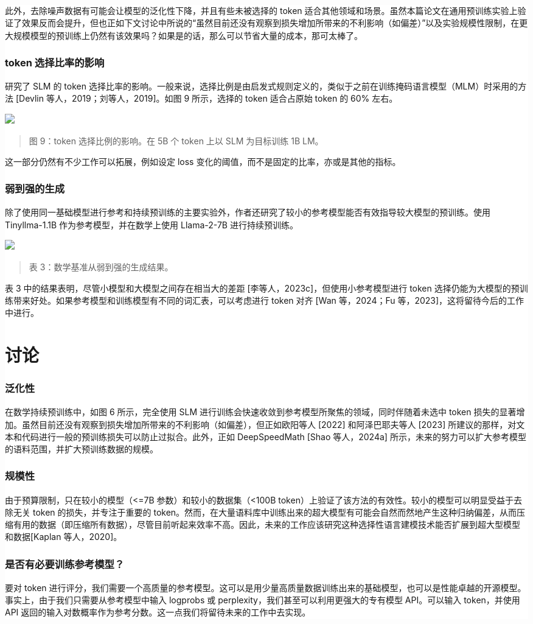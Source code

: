 此外，去除噪声数据有可能会让模型的泛化性下降，并且有些未被选择的 token 适合其他领域和场景。虽然本篇论文在通用预训练实验上验证了效果反而会提升，但也正如下文讨论中所说的“虽然目前还没有观察到损失增加所带来的不利影响（如偏差）”以及实验规模性限制，在更大规模模型的预训练上仍然有该效果吗？如果是的话，那么可以节省大量的成本，那可太棒了。

### token 选择比率的影响
研究了 SLM 的 token 选择比率的影响。一般来说，选择比例是由启发式规则定义的，类似于之前在训练掩码语言模型（MLM）时采用的方法 [Devlin 等人，2019；刘等人，2019]。如图 9 所示，选择的 token 适合占原始 token 的 60% 左右。

![](https://markdown-picture-clvsit.oss-cn-hangzhou.aliyuncs.com/nlp/paper/RHO-1%20Not%20All%20Tokens%20Are%20What%20You%20Need/Figure%209.png)

> 图 9：token 选择比例的影响。在 5B 个 token 上以 SLM 为目标训练 1B LM。

这一部分仍然有不少工作可以拓展，例如设定 loss 变化的阈值，而不是固定的比率，亦或是其他的指标。
### 弱到强的生成
除了使用同一基础模型进行参考和持续预训练的主要实验外，作者还研究了较小的参考模型能否有效指导较大模型的预训练。使用 Tinyllma-1.1B 作为参考模型，并在数学上使用 Llama-2-7B 进行持续预训练。

![](https://markdown-picture-clvsit.oss-cn-hangzhou.aliyuncs.com/nlp/paper/RHO-1%20Not%20All%20Tokens%20Are%20What%20You%20Need/Table%203.png)

> 表 3：数学基准从弱到强的生成结果。

表 3 中的结果表明，尽管小模型和大模型之间存在相当大的差距 [李等人，2023c]，但使用小参考模型进行 token 选择仍能为大模型的预训练带来好处。如果参考模型和训练模型有不同的词汇表，可以考虑进行 token 对齐 [Wan 等，2024；Fu 等，2023]，这将留待今后的工作中进行。

# 讨论

### 泛化性

在数学持续预训练中，如图 6 所示，完全使用 SLM 进行训练会快速收敛到参考模型所聚焦的领域，同时伴随着未选中 token 损失的显著增加。虽然目前还没有观察到损失增加所带来的不利影响（如偏差），但正如欧阳等人 [2022] 和阿泽巴耶夫等人 [2023] 所建议的那样，对文本和代码进行一般的预训练损失可以防止过拟合。此外，正如 DeepSpeedMath [Shao 等人，2024a] 所示，未来的努力可以扩大参考模型的语料范围，并扩大预训练数据的规模。

### 规模性

由于预算限制，只在较小的模型（<=7B 参数）和较小的数据集（<100B token）上验证了该方法的有效性。较小的模型可以明显受益于去除无关 token 的损失，并专注于重要的 token。然而，在大量语料库中训练出来的超大模型有可能会自然而然地产生这种归纳偏差，从而压缩有用的数据（即压缩所有数据），尽管目前听起来效率不高。因此，未来的工作应该研究这种选择性语言建模技术能否扩展到超大型模型和数据[Kaplan 等人，2020]。

### 是否有必要训练参考模型？

要对 token 进行评分，我们需要一个高质量的参考模型。这可以是用少量高质量数据训练出来的基础模型，也可以是性能卓越的开源模型。事实上，由于我们只需要从参考模型中输入 logprobs 或 perplexity，我们甚至可以利用更强大的专有模型 API。可以输入 token，并使用 API 返回的输入对数概率作为参考分数。这一点我们将留待未来的工作中去实现。
